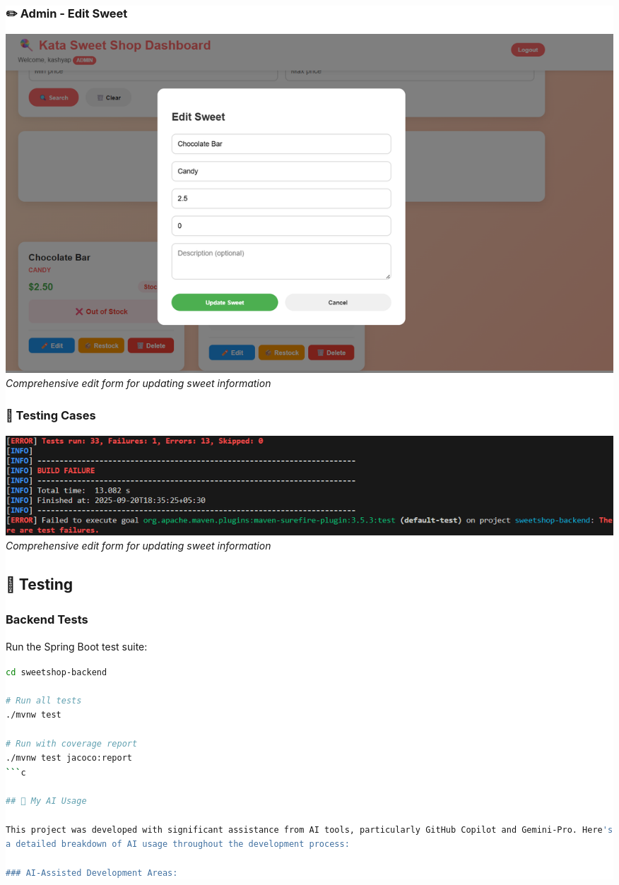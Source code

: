 ### ✏️ Admin - Edit Sweet
![Edit Sweet Form](screenshots/edit-sweet.png)
*Comprehensive edit form for updating sweet information*

### 🧪 Testing Cases
![Test case report](screenshots/testcase.png)
*Comprehensive edit form for updating sweet information*

## 🧪 Testing

### Backend Tests
Run the Spring Boot test suite:

```bash
cd sweetshop-backend

# Run all tests
./mvnw test

# Run with coverage report
./mvnw test jacoco:report
```c

## 🤖 My AI Usage

This project was developed with significant assistance from AI tools, particularly GitHub Copilot and Gemini-Pro. Here's a detailed breakdown of AI usage throughout the development process:

### AI-Assisted Development Areas:

```